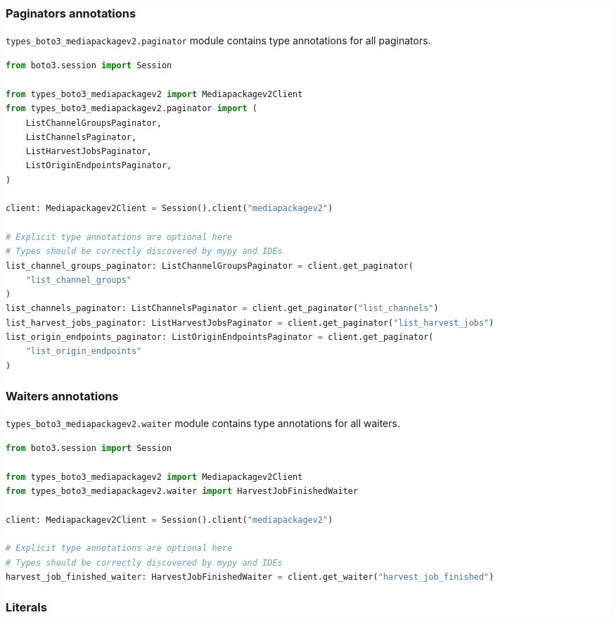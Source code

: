 <a id="paginators-annotations"></a>

### Paginators annotations

`types_boto3_mediapackagev2.paginator` module contains type annotations for all
paginators.

```python
from boto3.session import Session

from types_boto3_mediapackagev2 import Mediapackagev2Client
from types_boto3_mediapackagev2.paginator import (
    ListChannelGroupsPaginator,
    ListChannelsPaginator,
    ListHarvestJobsPaginator,
    ListOriginEndpointsPaginator,
)

client: Mediapackagev2Client = Session().client("mediapackagev2")

# Explicit type annotations are optional here
# Types should be correctly discovered by mypy and IDEs
list_channel_groups_paginator: ListChannelGroupsPaginator = client.get_paginator(
    "list_channel_groups"
)
list_channels_paginator: ListChannelsPaginator = client.get_paginator("list_channels")
list_harvest_jobs_paginator: ListHarvestJobsPaginator = client.get_paginator("list_harvest_jobs")
list_origin_endpoints_paginator: ListOriginEndpointsPaginator = client.get_paginator(
    "list_origin_endpoints"
)
```

<a id="waiters-annotations"></a>

### Waiters annotations

`types_boto3_mediapackagev2.waiter` module contains type annotations for all
waiters.

```python
from boto3.session import Session

from types_boto3_mediapackagev2 import Mediapackagev2Client
from types_boto3_mediapackagev2.waiter import HarvestJobFinishedWaiter

client: Mediapackagev2Client = Session().client("mediapackagev2")

# Explicit type annotations are optional here
# Types should be correctly discovered by mypy and IDEs
harvest_job_finished_waiter: HarvestJobFinishedWaiter = client.get_waiter("harvest_job_finished")
```

<a id="literals"></a>

### Literals
